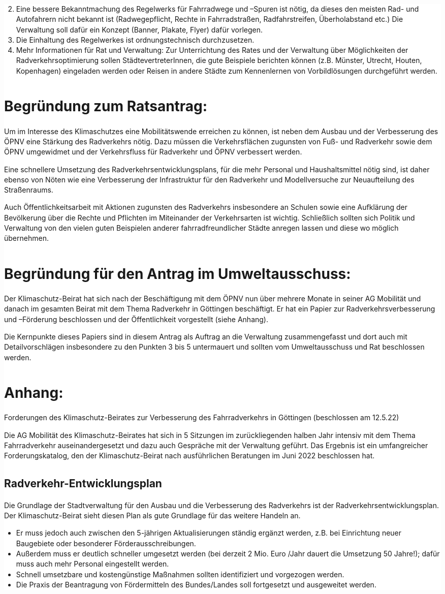    2. Eine bessere Bekanntmachung des Regelwerks für Fahrradwege und –Spuren ist nötig, da dieses den meisten Rad- und Autofahrern nicht bekannt ist (Radwegepflicht, Rechte in Fahrradstraßen, Radfahrstreifen, Überholabstand etc.) Die Verwaltung soll dafür ein Konzept (Banner, Plakate, Flyer) dafür vorlegen.
   3. Die Einhaltung des Regelwerkes ist ordnungstechnisch durchzusetzen.
7. Mehr Informationen für Rat und Verwaltung:
Zur Unterrichtung des Rates und der Verwaltung über Möglichkeiten der Radverkehrsoptimierung sollen StädtevertreterInnen, die gute Beispiele berichten können (z.B. Münster, Utrecht, Houten, Kopenhagen) eingeladen werden oder Reisen in andere Städte zum Kennenlernen von Vorbildlösungen durchgeführt werden.

# Begründung zum Ratsantrag: 

Um im Interesse des Klimaschutzes eine Mobilitätswende erreichen zu können, ist neben dem Ausbau und der Verbesserung des ÖPNV eine Stärkung des Radverkehrs nötig. Dazu müssen die Verkehrsflächen zugunsten von Fuß- und Radverkehr sowie dem ÖPNV umgewidmet und der Verkehrsfluss für Radverkehr und ÖPNV verbessert werden.

Eine schnellere Umsetzung des Radverkehrsentwicklungsplans, für die mehr Personal und Haushaltsmittel nötig sind, ist daher ebenso von Nöten wie eine Verbesserung der Infrastruktur für den Radverkehr und Modellversuche zur Neuaufteilung des Straßenraums.

Auch Öffentlichkeitsarbeit mit Aktionen zugunsten des Radverkehrs insbesondere an Schulen sowie eine Aufklärung der Bevölkerung über die Rechte und Pflichten im Miteinander der Verkehrsarten ist wichtig. Schließlich sollten sich Politik und Verwaltung von den vielen guten Beispielen anderer fahrradfreundlicher Städte anregen lassen und diese wo möglich übernehmen.

# Begründung für den Antrag im Umweltausschuss:

Der Klimaschutz-Beirat hat sich nach der Beschäftigung mit dem ÖPNV nun über mehrere Monate in seiner AG Mobilität und danach im gesamten Beirat mit dem Thema Radverkehr in Göttingen beschäftigt. Er hat ein Papier zur Radverkehrsverbesserung und –Förderung beschlossen und der Öffentlichkeit vorgestellt (siehe Anhang).

Die Kernpunkte dieses Papiers sind in diesem Antrag als Auftrag an die Verwaltung zusammengefasst und dort auch mit Detailvorschlägen insbesondere zu den Punkten 3 bis 5 untermauert und sollten vom Umweltausschuss und Rat beschlossen werden.
# Anhang:

Forderungen des Klimaschutz-Beirates zur Verbesserung des Fahrradverkehrs in Göttingen (beschlossen am 12.5.22)

Die AG Mobilität des Klimaschutz-Beirates hat sich in 5 Sitzungen im zurückliegenden halben Jahr intensiv mit dem Thema Fahrradverkehr auseinandergesetzt und dazu auch Gespräche mit der Verwaltung geführt. Das Ergebnis ist ein umfangreicher Forderungskatalog, den der Klimaschutz-Beirat nach ausführlichen Beratungen im Juni 2022 beschlossen hat. 

## Radverkehr-Entwicklungsplan
Die Grundlage der Stadtverwaltung für den Ausbau und die Verbesserung des Radverkehrs ist der Radverkehrsentwicklungsplan. Der Klimaschutz-Beirat sieht diesen Plan als gute Grundlage für das weitere Handeln an. 
- Er muss jedoch auch zwischen den 5-jährigen Aktualisierungen ständig ergänzt werden, z.B. bei Einrichtung neuer Baugebiete oder besonderer Förderausschreibungen. 
- Außerdem muss er deutlich schneller umgesetzt werden (bei derzeit 2 Mio. Euro /Jahr dauert die Umsetzung 50 Jahre!); dafür muss auch mehr Personal eingestellt werden. 
- Schnell umsetzbare und kostengünstige Maßnahmen sollten identifiziert und vorgezogen werden. 
- Die Praxis der Beantragung von Fördermitteln des Bundes/Landes soll fortgesetzt und ausgeweitet werden.
